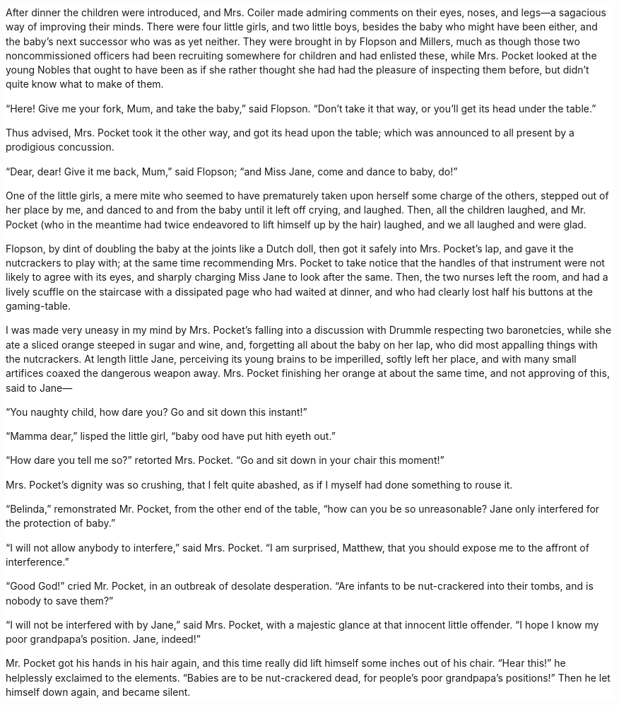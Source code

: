 After dinner the children were introduced, and Mrs. Coiler made admiring comments on their eyes, noses, and legs⁠—a sagacious way of improving their minds. There were four little girls, and two little boys, besides the baby who might have been either, and the baby’s next successor who was as yet neither. They were brought in by Flopson and Millers, much as though those two noncommissioned officers had been recruiting somewhere for children and had enlisted these, while Mrs. Pocket looked at the young Nobles that ought to have been as if she rather thought she had had the pleasure of inspecting them before, but didn’t quite know what to make of them.

“Here! Give me your fork, Mum, and take the baby,” said Flopson. “Don’t take it that way, or you’ll get its head under the table.”

Thus advised, Mrs. Pocket took it the other way, and got its head upon the table; which was announced to all present by a prodigious concussion.

“Dear, dear! Give it me back, Mum,” said Flopson; “and Miss Jane, come and dance to baby, do!”

One of the little girls, a mere mite who seemed to have prematurely taken upon herself some charge of the others, stepped out of her place by me, and danced to and from the baby until it left off crying, and laughed. Then, all the children laughed, and Mr. Pocket \(who in the meantime had twice endeavored to lift himself up by the hair\) laughed, and we all laughed and were glad.

Flopson, by dint of doubling the baby at the joints like a Dutch doll, then got it safely into Mrs. Pocket’s lap, and gave it the nutcrackers to play with; at the same time recommending Mrs. Pocket to take notice that the handles of that instrument were not likely to agree with its eyes, and sharply charging Miss Jane to look after the same. Then, the two nurses left the room, and had a lively scuffle on the staircase with a dissipated page who had waited at dinner, and who had clearly lost half his buttons at the gaming-table.

I was made very uneasy in my mind by Mrs. Pocket’s falling into a discussion with Drummle respecting two baronetcies, while she ate a sliced orange steeped in sugar and wine, and, forgetting all about the baby on her lap, who did most appalling things with the nutcrackers. At length little Jane, perceiving its young brains to be imperilled, softly left her place, and with many small artifices coaxed the dangerous weapon away. Mrs. Pocket finishing her orange at about the same time, and not approving of this, said to Jane⁠—

“You naughty child, how dare you? Go and sit down this instant!”

“Mamma dear,” lisped the little girl, “baby ood have put hith eyeth out.”

“How dare you tell me so?” retorted Mrs. Pocket. “Go and sit down in your chair this moment!”

Mrs. Pocket’s dignity was so crushing, that I felt quite abashed, as if I myself had done something to rouse it.

“Belinda,” remonstrated Mr. Pocket, from the other end of the table, “how can you be so unreasonable? Jane only interfered for the protection of baby.”

“I will not allow anybody to interfere,” said Mrs. Pocket. “I am surprised, Matthew, that you should expose me to the affront of interference.”

“Good God!” cried Mr. Pocket, in an outbreak of desolate desperation. “Are infants to be nut-crackered into their tombs, and is nobody to save them?”

“I will not be interfered with by Jane,” said Mrs. Pocket, with a majestic glance at that innocent little offender. “I hope I know my poor grandpapa’s position. Jane, indeed!”

Mr. Pocket got his hands in his hair again, and this time really did lift himself some inches out of his chair. “Hear this!” he helplessly exclaimed to the elements. “Babies are to be nut-crackered dead, for people’s poor grandpapa’s positions!” Then he let himself down again, and became silent.
